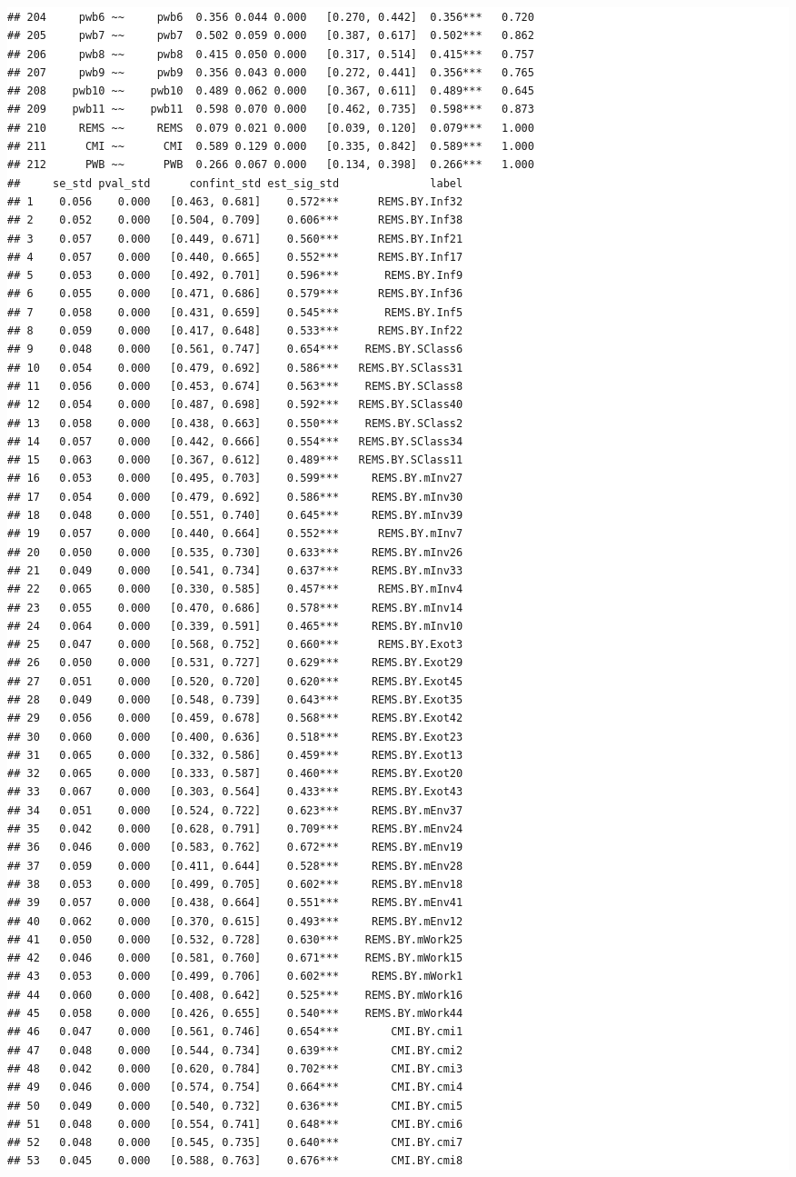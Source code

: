 ```
## 204     pwb6 ~~     pwb6  0.356 0.044 0.000   [0.270, 0.442]  0.356***   0.720
## 205     pwb7 ~~     pwb7  0.502 0.059 0.000   [0.387, 0.617]  0.502***   0.862
## 206     pwb8 ~~     pwb8  0.415 0.050 0.000   [0.317, 0.514]  0.415***   0.757
## 207     pwb9 ~~     pwb9  0.356 0.043 0.000   [0.272, 0.441]  0.356***   0.765
## 208    pwb10 ~~    pwb10  0.489 0.062 0.000   [0.367, 0.611]  0.489***   0.645
## 209    pwb11 ~~    pwb11  0.598 0.070 0.000   [0.462, 0.735]  0.598***   0.873
## 210     REMS ~~     REMS  0.079 0.021 0.000   [0.039, 0.120]  0.079***   1.000
## 211      CMI ~~      CMI  0.589 0.129 0.000   [0.335, 0.842]  0.589***   1.000
## 212      PWB ~~      PWB  0.266 0.067 0.000   [0.134, 0.398]  0.266***   1.000
##     se_std pval_std      confint_std est_sig_std              label
## 1    0.056    0.000   [0.463, 0.681]    0.572***      REMS.BY.Inf32
## 2    0.052    0.000   [0.504, 0.709]    0.606***      REMS.BY.Inf38
## 3    0.057    0.000   [0.449, 0.671]    0.560***      REMS.BY.Inf21
## 4    0.057    0.000   [0.440, 0.665]    0.552***      REMS.BY.Inf17
## 5    0.053    0.000   [0.492, 0.701]    0.596***       REMS.BY.Inf9
## 6    0.055    0.000   [0.471, 0.686]    0.579***      REMS.BY.Inf36
## 7    0.058    0.000   [0.431, 0.659]    0.545***       REMS.BY.Inf5
## 8    0.059    0.000   [0.417, 0.648]    0.533***      REMS.BY.Inf22
## 9    0.048    0.000   [0.561, 0.747]    0.654***    REMS.BY.SClass6
## 10   0.054    0.000   [0.479, 0.692]    0.586***   REMS.BY.SClass31
## 11   0.056    0.000   [0.453, 0.674]    0.563***    REMS.BY.SClass8
## 12   0.054    0.000   [0.487, 0.698]    0.592***   REMS.BY.SClass40
## 13   0.058    0.000   [0.438, 0.663]    0.550***    REMS.BY.SClass2
## 14   0.057    0.000   [0.442, 0.666]    0.554***   REMS.BY.SClass34
## 15   0.063    0.000   [0.367, 0.612]    0.489***   REMS.BY.SClass11
## 16   0.053    0.000   [0.495, 0.703]    0.599***     REMS.BY.mInv27
## 17   0.054    0.000   [0.479, 0.692]    0.586***     REMS.BY.mInv30
## 18   0.048    0.000   [0.551, 0.740]    0.645***     REMS.BY.mInv39
## 19   0.057    0.000   [0.440, 0.664]    0.552***      REMS.BY.mInv7
## 20   0.050    0.000   [0.535, 0.730]    0.633***     REMS.BY.mInv26
## 21   0.049    0.000   [0.541, 0.734]    0.637***     REMS.BY.mInv33
## 22   0.065    0.000   [0.330, 0.585]    0.457***      REMS.BY.mInv4
## 23   0.055    0.000   [0.470, 0.686]    0.578***     REMS.BY.mInv14
## 24   0.064    0.000   [0.339, 0.591]    0.465***     REMS.BY.mInv10
## 25   0.047    0.000   [0.568, 0.752]    0.660***      REMS.BY.Exot3
## 26   0.050    0.000   [0.531, 0.727]    0.629***     REMS.BY.Exot29
## 27   0.051    0.000   [0.520, 0.720]    0.620***     REMS.BY.Exot45
## 28   0.049    0.000   [0.548, 0.739]    0.643***     REMS.BY.Exot35
## 29   0.056    0.000   [0.459, 0.678]    0.568***     REMS.BY.Exot42
## 30   0.060    0.000   [0.400, 0.636]    0.518***     REMS.BY.Exot23
## 31   0.065    0.000   [0.332, 0.586]    0.459***     REMS.BY.Exot13
## 32   0.065    0.000   [0.333, 0.587]    0.460***     REMS.BY.Exot20
## 33   0.067    0.000   [0.303, 0.564]    0.433***     REMS.BY.Exot43
## 34   0.051    0.000   [0.524, 0.722]    0.623***     REMS.BY.mEnv37
## 35   0.042    0.000   [0.628, 0.791]    0.709***     REMS.BY.mEnv24
## 36   0.046    0.000   [0.583, 0.762]    0.672***     REMS.BY.mEnv19
## 37   0.059    0.000   [0.411, 0.644]    0.528***     REMS.BY.mEnv28
## 38   0.053    0.000   [0.499, 0.705]    0.602***     REMS.BY.mEnv18
## 39   0.057    0.000   [0.438, 0.664]    0.551***     REMS.BY.mEnv41
## 40   0.062    0.000   [0.370, 0.615]    0.493***     REMS.BY.mEnv12
## 41   0.050    0.000   [0.532, 0.728]    0.630***    REMS.BY.mWork25
## 42   0.046    0.000   [0.581, 0.760]    0.671***    REMS.BY.mWork15
## 43   0.053    0.000   [0.499, 0.706]    0.602***     REMS.BY.mWork1
## 44   0.060    0.000   [0.408, 0.642]    0.525***    REMS.BY.mWork16
## 45   0.058    0.000   [0.426, 0.655]    0.540***    REMS.BY.mWork44
## 46   0.047    0.000   [0.561, 0.746]    0.654***        CMI.BY.cmi1
## 47   0.048    0.000   [0.544, 0.734]    0.639***        CMI.BY.cmi2
## 48   0.042    0.000   [0.620, 0.784]    0.702***        CMI.BY.cmi3
## 49   0.046    0.000   [0.574, 0.754]    0.664***        CMI.BY.cmi4
## 50   0.049    0.000   [0.540, 0.732]    0.636***        CMI.BY.cmi5
## 51   0.048    0.000   [0.554, 0.741]    0.648***        CMI.BY.cmi6
## 52   0.048    0.000   [0.545, 0.735]    0.640***        CMI.BY.cmi7
## 53   0.045    0.000   [0.588, 0.763]    0.676***        CMI.BY.cmi8
```